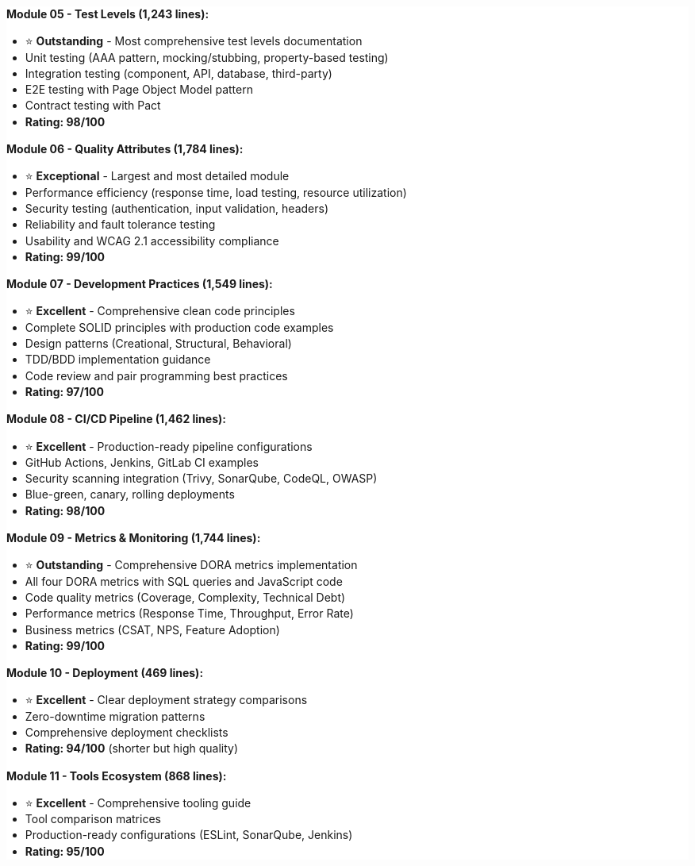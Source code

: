 **Module 05 - Test Levels (1,243 lines):**

- ⭐ **Outstanding** - Most comprehensive test levels documentation
- Unit testing (AAA pattern, mocking/stubbing, property-based testing)
- Integration testing (component, API, database, third-party)
- E2E testing with Page Object Model pattern
- Contract testing with Pact
- **Rating: 98/100**

**Module 06 - Quality Attributes (1,784 lines):**

- ⭐ **Exceptional** - Largest and most detailed module
- Performance efficiency (response time, load testing, resource utilization)
- Security testing (authentication, input validation, headers)
- Reliability and fault tolerance testing
- Usability and WCAG 2.1 accessibility compliance
- **Rating: 99/100**

**Module 07 - Development Practices (1,549 lines):**

- ⭐ **Excellent** - Comprehensive clean code principles
- Complete SOLID principles with production code examples
- Design patterns (Creational, Structural, Behavioral)
- TDD/BDD implementation guidance
- Code review and pair programming best practices
- **Rating: 97/100**

**Module 08 - CI/CD Pipeline (1,462 lines):**

- ⭐ **Excellent** - Production-ready pipeline configurations
- GitHub Actions, Jenkins, GitLab CI examples
- Security scanning integration (Trivy, SonarQube, CodeQL, OWASP)
- Blue-green, canary, rolling deployments
- **Rating: 98/100**

**Module 09 - Metrics & Monitoring (1,744 lines):**

- ⭐ **Outstanding** - Comprehensive DORA metrics implementation
- All four DORA metrics with SQL queries and JavaScript code
- Code quality metrics (Coverage, Complexity, Technical Debt)
- Performance metrics (Response Time, Throughput, Error Rate)
- Business metrics (CSAT, NPS, Feature Adoption)
- **Rating: 99/100**

**Module 10 - Deployment (469 lines):**

- ⭐ **Excellent** - Clear deployment strategy comparisons
- Zero-downtime migration patterns
- Comprehensive deployment checklists
- **Rating: 94/100** (shorter but high quality)

**Module 11 - Tools Ecosystem (868 lines):**

- ⭐ **Excellent** - Comprehensive tooling guide
- Tool comparison matrices
- Production-ready configurations (ESLint, SonarQube, Jenkins)
- **Rating: 95/100**
